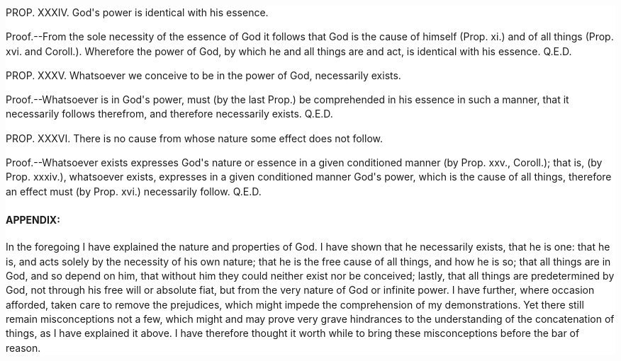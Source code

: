 PROP. XXXIV. God's power is identical with his essence.

Proof.--From the sole necessity of the essence of God it follows that God is the cause of himself (Prop. xi.) and of all things (Prop. xvi. and Coroll.). Wherefore the power of God, by which he and all things are and act, is identical with his essence. Q.E.D.

PROP. XXXV. Whatsoever we conceive to be in the power of God, necessarily exists.

Proof.--Whatsoever is in God's power, must (by the last Prop.) be comprehended in his essence in such a manner, that it necessarily follows therefrom, and therefore necessarily exists. Q.E.D.

PROP. XXXVI. There is no cause from whose nature some effect does not follow.

Proof.--Whatsoever exists expresses God's nature or essence in a given conditioned manner (by Prop. xxv., Coroll.); that is, (by Prop. xxxiv.), whatsoever exists, expresses in a given conditioned manner God's power, which is the cause of all things, therefore an effect must (by Prop. xvi.) necessarily follow. Q.E.D.


####  APPENDIX:

In the foregoing I have explained the nature and properties of God. I have shown that he necessarily exists, that he is one: that he is, and acts solely by the necessity of his own nature; that he is the free cause of all things, and how he is so; that all things are in God, and so depend on him, that without him they could neither exist nor be conceived; lastly, that all things are predetermined by God, not through his free will or absolute fiat, but from the very nature of God or infinite power. I have further, where occasion afforded, taken care to remove the prejudices, which might impede the comprehension of my demonstrations. Yet there still remain misconceptions not a few, which might and may prove very grave hindrances to the understanding of the concatenation of things, as I have explained it above. I have therefore thought it worth while to bring these misconceptions before the bar of reason.
